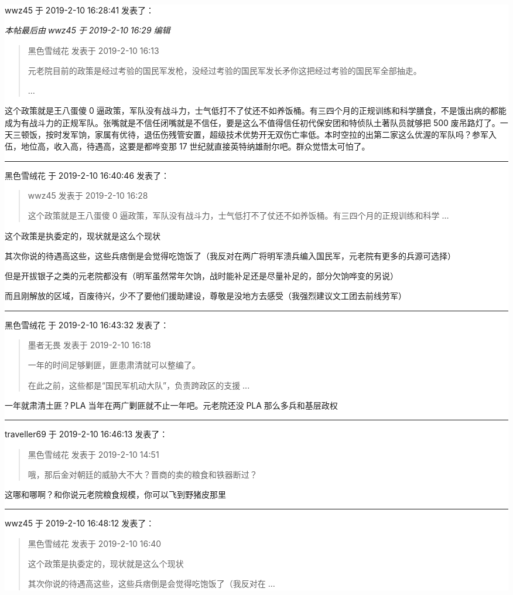 
wwz45 于 2019-2-10 16:28:41 发表了：

_本帖最后由 wwz45 于 2019-2-10 16:29 编辑_

> 黑色雪绒花 发表于 2019-2-10 16:13
>
> 元老院目前的政策是经过考验的国民军发枪，没经过考验的国民军发长矛你这把经过考验的国民军全部抽走。
>
> ...

这个政策就是王八蛋傻 0 逼政策，军队没有战斗力，士气低打不了仗还不如养饭桶。有三四个月的正规训练和科学膳食，不是饿出病的都能成为有战斗力的正规军队。张嘴就是不信任闭嘴就是不信任，要是这么不值得信任初代保安团和特侦队土著队员就够把 500 废吊路灯了。一天三顿饭，按时发军饷，家属有优待，退伍伤残管安置，超级技术优势开无双伤亡率低。本时空拉的出第二家这么优渥的军队吗？参军入伍，地位高，收入高，待遇高，这要是都哗变那 17 世纪就直接英特纳雄耐尔吧。群众觉悟太可怕了。

---

黑色雪绒花 于 2019-2-10 16:40:46 发表了：

> wwz45 发表于 2019-2-10 16:28
>
> 这个政策就是王八蛋傻 0 逼政策，军队没有战斗力，士气低打不了仗还不如养饭桶。有三四个月的正规训练和科学 ...

这个政策是执委定的，现状就是这么个现状

其次你说的待遇高这些，这些兵痞倒是会觉得吃饱饭了（我反对在两广将明军溃兵编入国民军，元老院有更多的兵源可选择）

但是开拔银子之类的元老院都没有（明军虽然常年欠饷，战时能补足还是尽量补足的，部分欠饷哗变的另说）

而且刚解放的区域，百废待兴，少不了要他们援助建设，尊敬是没地方去感受（我强烈建议文工团去前线劳军）

---

黑色雪绒花 于 2019-2-10 16:43:32 发表了：

> 墨者无畏 发表于 2019-2-10 16:18
>
> 一年的时间足够剿匪，匪患肃清就可以整编了。
>
> 在此之前，这些都是“国民军机动大队”，负责跨政区的支援 ...

一年就肃清土匪？PLA 当年在两广剿匪就不止一年吧。元老院还没 PLA 那么多兵和基层政权

---

traveller69 于 2019-2-10 16:46:13 发表了：

> 黑色雪绒花 发表于 2019-2-10 14:51
>
> 哦，那后金对朝廷的威胁大不大？晋商的卖的粮食和铁器断过？

这哪和哪啊？和你说元老院粮食规模，你可以飞到野猪皮那里

---

wwz45 于 2019-2-10 16:48:12 发表了：

> 黑色雪绒花 发表于 2019-2-10 16:40
>
> 这个政策是执委定的，现状就是这么个现状
>
> 其次你说的待遇高这些，这些兵痞倒是会觉得吃饱饭了（我反对在 ...
